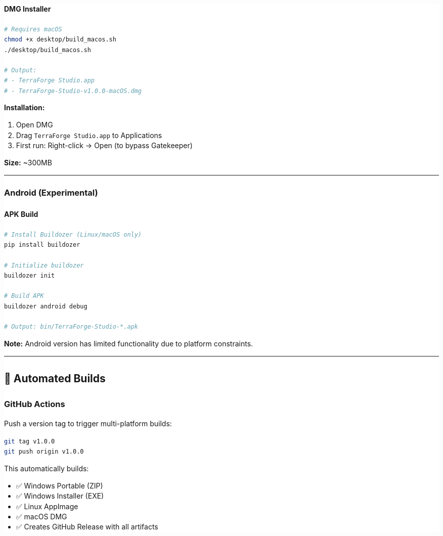 #### DMG Installer

```bash
# Requires macOS
chmod +x desktop/build_macos.sh
./desktop/build_macos.sh

# Output: 
# - TerraForge Studio.app
# - TerraForge-Studio-v1.0.0-macOS.dmg
```

**Installation:**
1. Open DMG
2. Drag `TerraForge Studio.app` to Applications
3. First run: Right-click → Open (to bypass Gatekeeper)

**Size:** ~300MB

---

### Android (Experimental)

#### APK Build

```bash
# Install Buildozer (Linux/macOS only)
pip install buildozer

# Initialize buildozer
buildozer init

# Build APK
buildozer android debug

# Output: bin/TerraForge-Studio-*.apk
```

**Note:** Android version has limited functionality due to platform constraints.

---

## 🤖 Automated Builds

### GitHub Actions

Push a version tag to trigger multi-platform builds:

```bash
git tag v1.0.0
git push origin v1.0.0
```

This automatically builds:
- ✅ Windows Portable (ZIP)
- ✅ Windows Installer (EXE)
- ✅ Linux AppImage
- ✅ macOS DMG
- ✅ Creates GitHub Release with all artifacts
